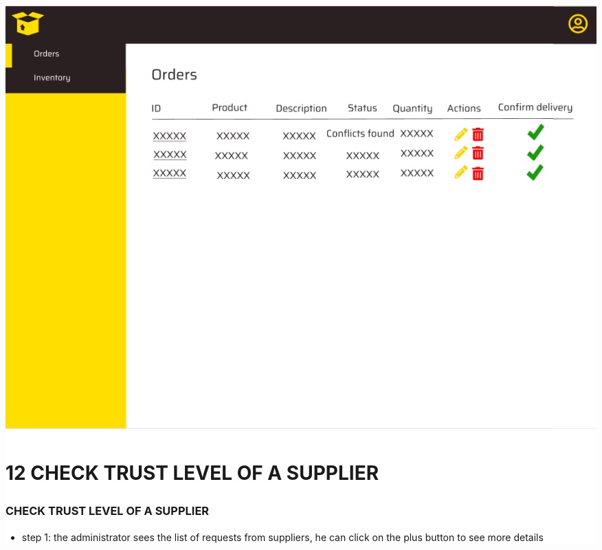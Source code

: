 ![](src/GUI/11handleNewItem/checkQualitydidnotpass/s5.png)




# 12 CHECK TRUST LEVEL OF A SUPPLIER
 
### CHECK TRUST LEVEL OF A SUPPLIER

- step 1: the administrator sees the list of requests from suppliers, he can click on the plus button to see more details
